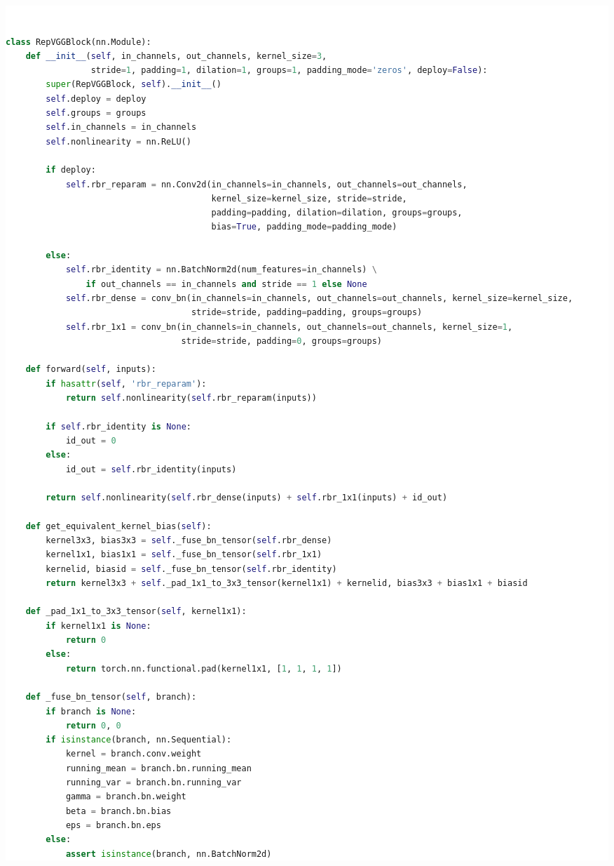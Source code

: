 ```python


class RepVGGBlock(nn.Module):
    def __init__(self, in_channels, out_channels, kernel_size=3,
                 stride=1, padding=1, dilation=1, groups=1, padding_mode='zeros', deploy=False):
        super(RepVGGBlock, self).__init__()
        self.deploy = deploy
        self.groups = groups
        self.in_channels = in_channels
        self.nonlinearity = nn.ReLU()

        if deploy:
            self.rbr_reparam = nn.Conv2d(in_channels=in_channels, out_channels=out_channels,
                                         kernel_size=kernel_size, stride=stride,
                                         padding=padding, dilation=dilation, groups=groups,
                                         bias=True, padding_mode=padding_mode)

        else:
            self.rbr_identity = nn.BatchNorm2d(num_features=in_channels) \
                if out_channels == in_channels and stride == 1 else None
            self.rbr_dense = conv_bn(in_channels=in_channels, out_channels=out_channels, kernel_size=kernel_size,
                                     stride=stride, padding=padding, groups=groups)
            self.rbr_1x1 = conv_bn(in_channels=in_channels, out_channels=out_channels, kernel_size=1,
                                   stride=stride, padding=0, groups=groups)

    def forward(self, inputs):
        if hasattr(self, 'rbr_reparam'):
            return self.nonlinearity(self.rbr_reparam(inputs))

        if self.rbr_identity is None:
            id_out = 0
        else:
            id_out = self.rbr_identity(inputs)

        return self.nonlinearity(self.rbr_dense(inputs) + self.rbr_1x1(inputs) + id_out)

    def get_equivalent_kernel_bias(self):
        kernel3x3, bias3x3 = self._fuse_bn_tensor(self.rbr_dense)
        kernel1x1, bias1x1 = self._fuse_bn_tensor(self.rbr_1x1)
        kernelid, biasid = self._fuse_bn_tensor(self.rbr_identity)
        return kernel3x3 + self._pad_1x1_to_3x3_tensor(kernel1x1) + kernelid, bias3x3 + bias1x1 + biasid

    def _pad_1x1_to_3x3_tensor(self, kernel1x1):
        if kernel1x1 is None:
            return 0
        else:
            return torch.nn.functional.pad(kernel1x1, [1, 1, 1, 1])

    def _fuse_bn_tensor(self, branch):
        if branch is None:
            return 0, 0
        if isinstance(branch, nn.Sequential):
            kernel = branch.conv.weight
            running_mean = branch.bn.running_mean
            running_var = branch.bn.running_var
            gamma = branch.bn.weight
            beta = branch.bn.bias
            eps = branch.bn.eps
        else:
            assert isinstance(branch, nn.BatchNorm2d)
```